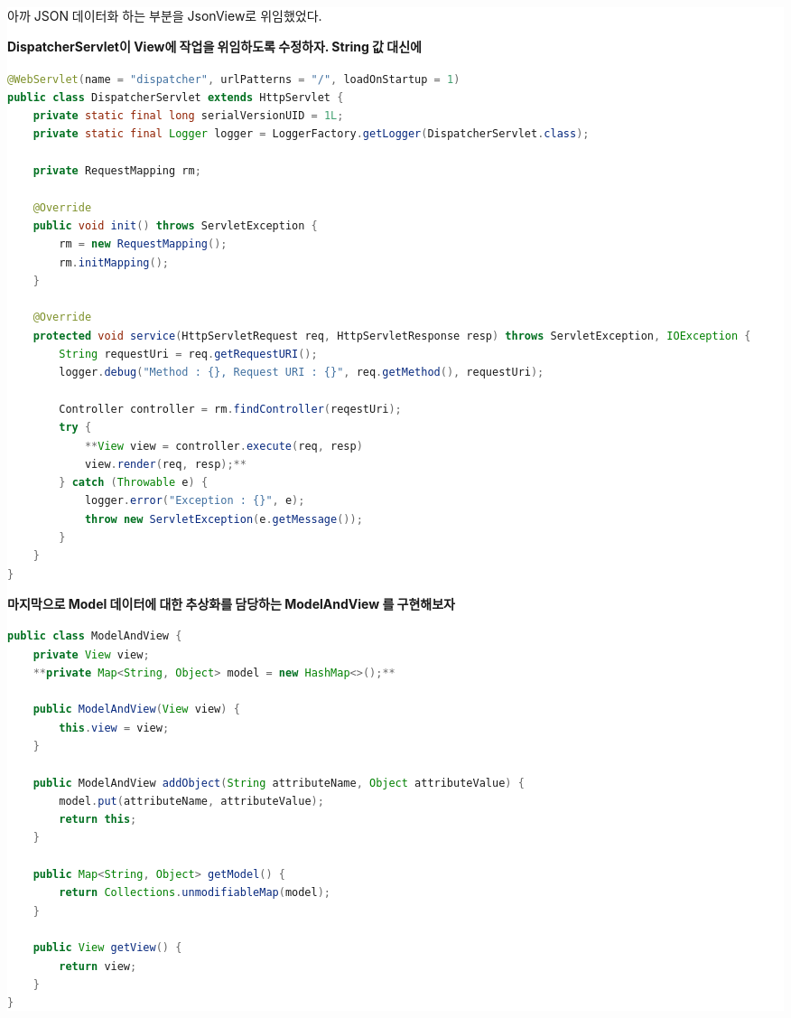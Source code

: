아까 JSON 데이터화 하는 부분을 JsonView로 위임했었다.

**DispatcherServlet이 View에 작업을 위임하도록 수정하자. String 값 대신에**

```java
@WebServlet(name = "dispatcher", urlPatterns = "/", loadOnStartup = 1)
public class DispatcherServlet extends HttpServlet {
    private static final long serialVersionUID = 1L;
    private static final Logger logger = LoggerFactory.getLogger(DispatcherServlet.class);

    private RequestMapping rm;

    @Override
    public void init() throws ServletException {
        rm = new RequestMapping();
        rm.initMapping();
    }

    @Override
    protected void service(HttpServletRequest req, HttpServletResponse resp) throws ServletException, IOException {
        String requestUri = req.getRequestURI();
        logger.debug("Method : {}, Request URI : {}", req.getMethod(), requestUri);

        Controller controller = rm.findController(reqestUri);
        try {
            **View view = controller.execute(req, resp)
            view.render(req, resp);**
        } catch (Throwable e) {
            logger.error("Exception : {}", e);
            throw new ServletException(e.getMessage());
        }
    }
}
```

**마지막으로 Model 데이터에 대한 추상화를 담당하는 ModelAndView 를 구현해보자**

```java
public class ModelAndView {
    private View view;
    **private Map<String, Object> model = new HashMap<>();**

    public ModelAndView(View view) {
        this.view = view;
    }

    public ModelAndView addObject(String attributeName, Object attributeValue) {
        model.put(attributeName, attributeValue);
        return this;
    }

    public Map<String, Object> getModel() {
        return Collections.unmodifiableMap(model);
    }

    public View getView() {
        return view;
    }
}
```
